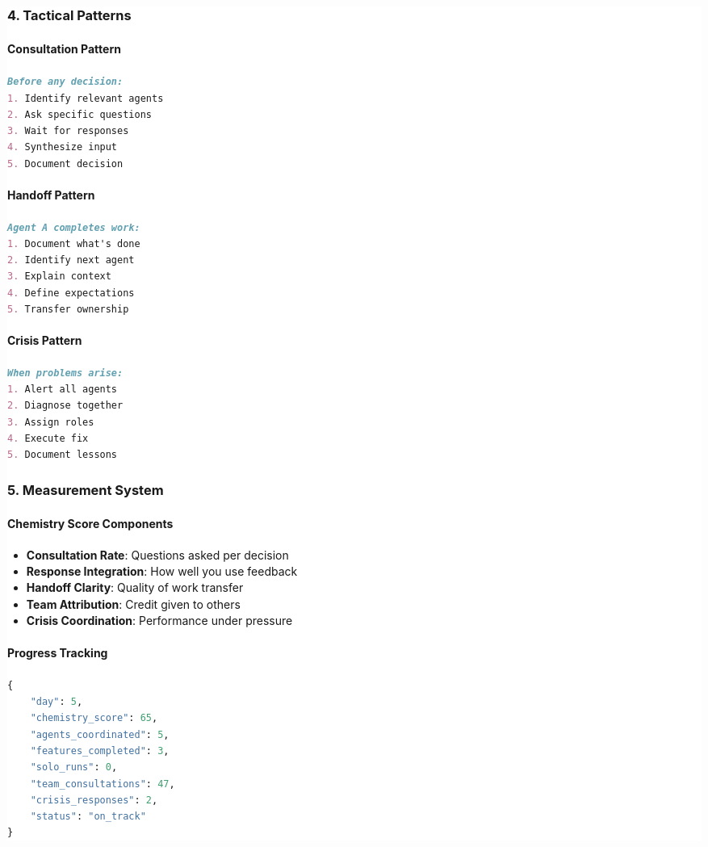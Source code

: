 ### 4. Tactical Patterns

#### Consultation Pattern
```markdown
Before any decision:
1. Identify relevant agents
2. Ask specific questions
3. Wait for responses
4. Synthesize input
5. Document decision
```

#### Handoff Pattern
```markdown
Agent A completes work:
1. Document what's done
2. Identify next agent
3. Explain context
4. Define expectations
5. Transfer ownership
```

#### Crisis Pattern
```markdown
When problems arise:
1. Alert all agents
2. Diagnose together
3. Assign roles
4. Execute fix
5. Document lessons
```

### 5. Measurement System

#### Chemistry Score Components
- **Consultation Rate**: Questions asked per decision
- **Response Integration**: How well you use feedback
- **Handoff Clarity**: Quality of work transfer
- **Team Attribution**: Credit given to others
- **Crisis Coordination**: Performance under pressure

#### Progress Tracking
```python
{
    "day": 5,
    "chemistry_score": 65,
    "agents_coordinated": 5,
    "features_completed": 3,
    "solo_runs": 0,
    "team_consultations": 47,
    "crisis_responses": 2,
    "status": "on_track"
}
```

